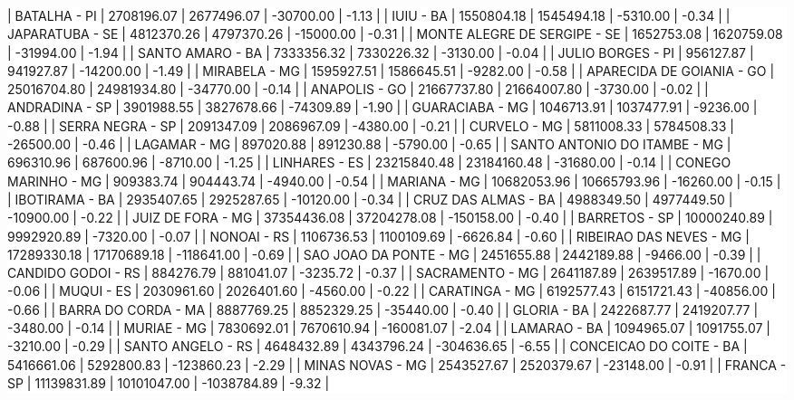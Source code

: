 | BATALHA - PI | 2708196.07 | 2677496.07 | -30700.00 | -1.13 |
| IUIU - BA | 1550804.18 | 1545494.18 | -5310.00 | -0.34 |
| JAPARATUBA - SE | 4812370.26 | 4797370.26 | -15000.00 | -0.31 |
| MONTE ALEGRE DE SERGIPE - SE | 1652753.08 | 1620759.08 | -31994.00 | -1.94 |
| SANTO AMARO - BA | 7333356.32 | 7330226.32 | -3130.00 | -0.04 |
| JULIO BORGES - PI | 956127.87 | 941927.87 | -14200.00 | -1.49 |
| MIRABELA - MG | 1595927.51 | 1586645.51 | -9282.00 | -0.58 |
| APARECIDA DE GOIANIA - GO | 25016704.80 | 24981934.80 | -34770.00 | -0.14 |
| ANAPOLIS - GO | 21667737.80 | 21664007.80 | -3730.00 | -0.02 |
| ANDRADINA - SP | 3901988.55 | 3827678.66 | -74309.89 | -1.90 |
| GUARACIABA - MG | 1046713.91 | 1037477.91 | -9236.00 | -0.88 |
| SERRA NEGRA - SP | 2091347.09 | 2086967.09 | -4380.00 | -0.21 |
| CURVELO - MG | 5811008.33 | 5784508.33 | -26500.00 | -0.46 |
| LAGAMAR - MG | 897020.88 | 891230.88 | -5790.00 | -0.65 |
| SANTO ANTONIO DO ITAMBE - MG | 696310.96 | 687600.96 | -8710.00 | -1.25 |
| LINHARES - ES | 23215840.48 | 23184160.48 | -31680.00 | -0.14 |
| CONEGO MARINHO - MG | 909383.74 | 904443.74 | -4940.00 | -0.54 |
| MARIANA - MG | 10682053.96 | 10665793.96 | -16260.00 | -0.15 |
| IBOTIRAMA - BA | 2935407.65 | 2925287.65 | -10120.00 | -0.34 |
| CRUZ DAS ALMAS - BA | 4988349.50 | 4977449.50 | -10900.00 | -0.22 |
| JUIZ DE FORA - MG | 37354436.08 | 37204278.08 | -150158.00 | -0.40 |
| BARRETOS - SP | 10000240.89 | 9992920.89 | -7320.00 | -0.07 |
| NONOAI - RS | 1106736.53 | 1100109.69 | -6626.84 | -0.60 |
| RIBEIRAO DAS NEVES - MG | 17289330.18 | 17170689.18 | -118641.00 | -0.69 |
| SAO JOAO DA PONTE - MG | 2451655.88 | 2442189.88 | -9466.00 | -0.39 |
| CANDIDO GODOI - RS | 884276.79 | 881041.07 | -3235.72 | -0.37 |
| SACRAMENTO - MG | 2641187.89 | 2639517.89 | -1670.00 | -0.06 |
| MUQUI - ES | 2030961.60 | 2026401.60 | -4560.00 | -0.22 |
| CARATINGA - MG | 6192577.43 | 6151721.43 | -40856.00 | -0.66 |
| BARRA DO CORDA - MA | 8887769.25 | 8852329.25 | -35440.00 | -0.40 |
| GLORIA - BA | 2422687.77 | 2419207.77 | -3480.00 | -0.14 |
| MURIAE - MG | 7830692.01 | 7670610.94 | -160081.07 | -2.04 |
| LAMARAO - BA | 1094965.07 | 1091755.07 | -3210.00 | -0.29 |
| SANTO ANGELO - RS | 4648432.89 | 4343796.24 | -304636.65 | -6.55 |
| CONCEICAO DO COITE - BA | 5416661.06 | 5292800.83 | -123860.23 | -2.29 |
| MINAS NOVAS - MG | 2543527.67 | 2520379.67 | -23148.00 | -0.91 |
| FRANCA - SP | 11139831.89 | 10101047.00 | -1038784.89 | -9.32 |